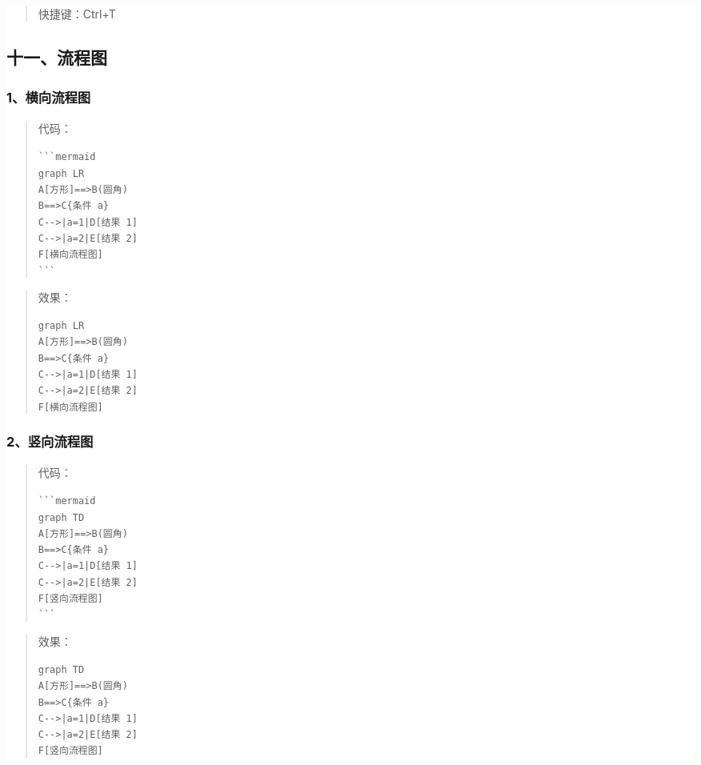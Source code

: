 > 快捷键：Ctrl+T

## 十一、流程图

### 1、横向流程图

> 代码：
>
> ````text
> ```mermaid
> graph LR
> A[方形]==>B(圆角)
> B==>C{条件 a}
> C-->|a=1|D[结果 1]
> C-->|a=2|E[结果 2]
> F[横向流程图]
> ```
> ````

> 效果：
>```mermaid
>graph LR
>A[方形]==>B(圆角)
>B==>C{条件 a}
>C-->|a=1|D[结果 1]
>C-->|a=2|E[结果 2]
>F[横向流程图]
>```

### 2、竖向流程图

> 代码：
> ````text
> ```mermaid
>graph TD
>A[方形]==>B(圆角)
>B==>C{条件 a}
>C-->|a=1|D[结果 1]
>C-->|a=2|E[结果 2]
>F[竖向流程图]
>```
>````

> 效果：
>```mermaid
>graph TD
>A[方形]==>B(圆角)
>B==>C{条件 a}
>C-->|a=1|D[结果 1]
>C-->|a=2|E[结果 2]
>F[竖向流程图]
>```


[^①]: 这是一个非常好用的框架。